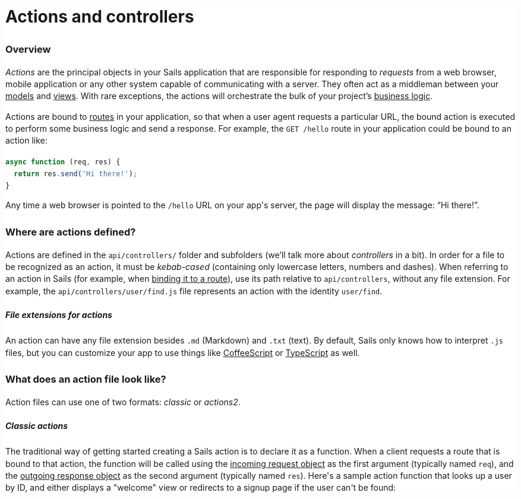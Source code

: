 # Actions and controllers

### Overview

_Actions_ are the principal objects in your Sails application that are responsible for responding to *requests* from a web browser, mobile application or any other system capable of communicating with a server.  They often act as a middleman between your [models](https://sailsjs.com/documentation/concepts/models-and-orm) and [views](https://sailsjs.com/documentation/concepts/views). With rare exceptions, the actions will orchestrate the bulk of your project&rsquo;s [business logic](http://en.wikipedia.org/wiki/Business_logic).

Actions are bound to [routes](https://sailsjs.com/documentation/concepts/Routes) in your application, so that when a user agent requests a particular URL, the bound action is executed to perform some business logic and send a response.  For example, the `GET /hello` route in your application could be bound to an action like:

```javascript
async function (req, res) {
  return res.send('Hi there!');
}
```

Any time a web browser is pointed to the `/hello` URL on your app's server, the page will display the message: &ldquo;Hi there!&rdquo;.

### Where are actions defined?
Actions are defined in the `api/controllers/` folder and subfolders (we&rsquo;ll talk more about _controllers_ in a bit). In order for a file to be recognized as an action, it must be _kebab-cased_ (containing only lowercase letters, numbers and dashes).  When referring to an action in Sails (for example, when [binding it to a route](https://sailsjs.com/documentation/concepts/routes/custom-routes#?action-target-syntax)), use its path relative to `api/controllers`, without any file extension.  For example, the `api/controllers/user/find.js` file represents an action with the identity `user/find`.

##### File extensions for actions

An action can have any file extension besides `.md` (Markdown) and `.txt` (text).  By default, Sails only knows how to interpret `.js` files, but you can customize your app to use things like [CoffeeScript](https://sailsjs.com/documentation/tutorials/using-coffee-script) or [TypeScript](https://sailsjs.com/documentation/tutorials/using-type-script) as well.

### What does an action file look like?

Action files can use one of two formats: _classic_ or _actions2_.

##### Classic actions

The traditional way of getting started creating a Sails action is to declare it as a function.  When a client requests a route that is bound to that action, the function will be called using the [incoming request object](https://sailsjs.com/documentation/reference/request-req) as the first argument (typically named `req`), and the [outgoing response object](https://sailsjs.com/documentation/reference/response-res) as the second argument (typically named `res`).  Here's a sample action function that looks up a user by ID, and either displays a "welcome" view or redirects to a signup page if the user can't be found:

